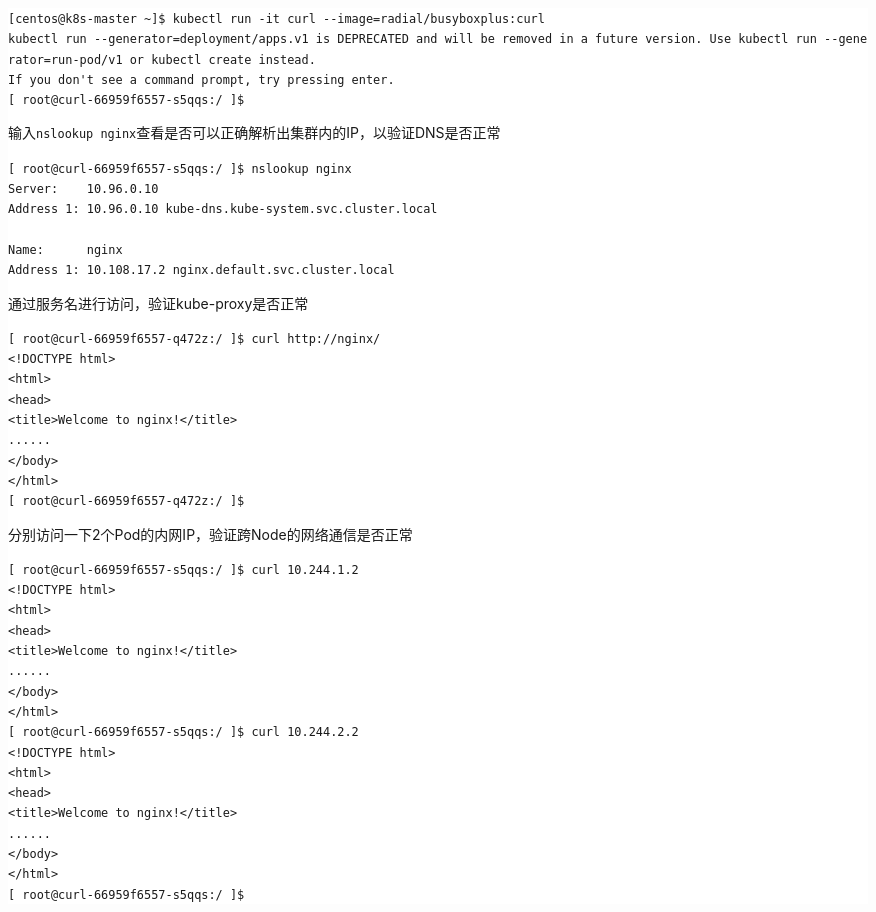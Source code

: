 ```
[centos@k8s-master ~]$ kubectl run -it curl --image=radial/busyboxplus:curl
kubectl run --generator=deployment/apps.v1 is DEPRECATED and will be removed in a future version. Use kubectl run --generator=run-pod/v1 or kubectl create instead.
If you don't see a command prompt, try pressing enter.
[ root@curl-66959f6557-s5qqs:/ ]$
```



输入`nslookup nginx`查看是否可以正确解析出集群内的IP，以验证DNS是否正常

```
[ root@curl-66959f6557-s5qqs:/ ]$ nslookup nginx
Server:    10.96.0.10
Address 1: 10.96.0.10 kube-dns.kube-system.svc.cluster.local

Name:      nginx
Address 1: 10.108.17.2 nginx.default.svc.cluster.local
```



通过服务名进行访问，验证kube-proxy是否正常

```
[ root@curl-66959f6557-q472z:/ ]$ curl http://nginx/
<!DOCTYPE html>
<html>
<head>
<title>Welcome to nginx!</title>
......
</body>
</html>
[ root@curl-66959f6557-q472z:/ ]$
```



分别访问一下2个Pod的内网IP，验证跨Node的网络通信是否正常

```
[ root@curl-66959f6557-s5qqs:/ ]$ curl 10.244.1.2
<!DOCTYPE html>
<html>
<head>
<title>Welcome to nginx!</title>
......
</body>
</html>
[ root@curl-66959f6557-s5qqs:/ ]$ curl 10.244.2.2
<!DOCTYPE html>
<html>
<head>
<title>Welcome to nginx!</title>
......
</body>
</html>
[ root@curl-66959f6557-s5qqs:/ ]$
```

